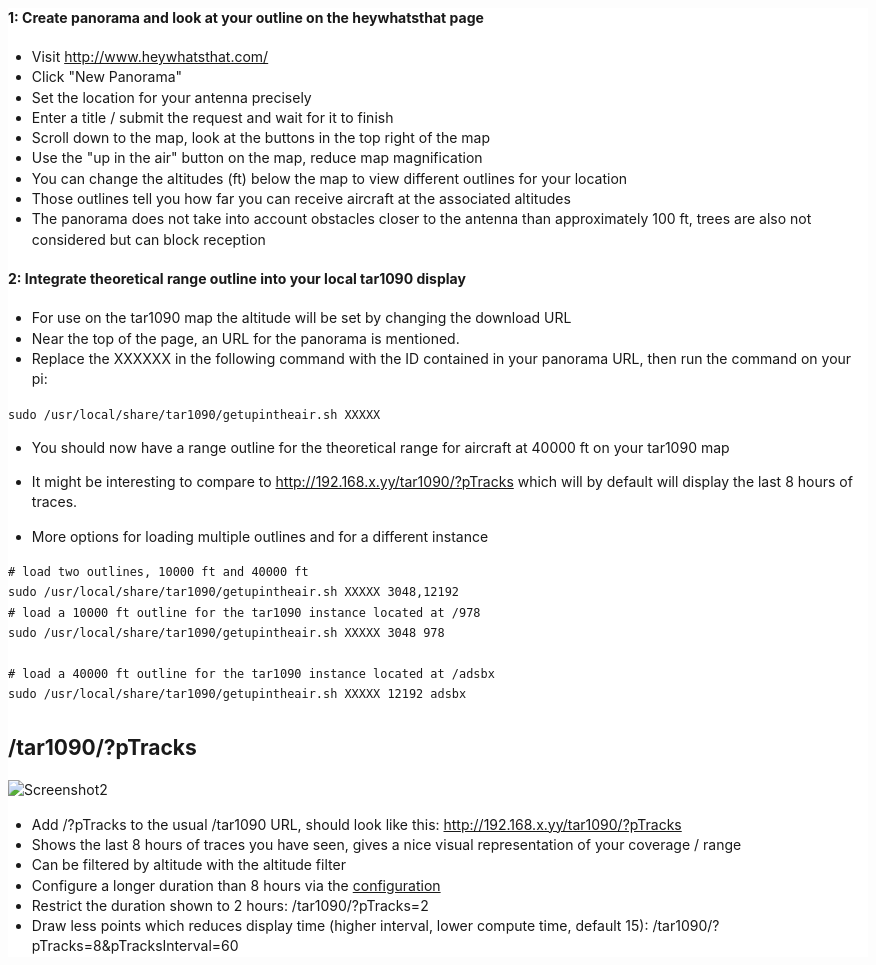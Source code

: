 #### 1: Create panorama and look at your outline on the heywhatsthat page
- Visit http://www.heywhatsthat.com/
- Click "New Panorama"
- Set the location for your antenna precisely
- Enter a title / submit the request and wait for it to finish
- Scroll down to the map, look at the buttons in the top right of the map
- Use the "up in the air" button on the map, reduce map magnification
- You can change the altitudes (ft) below the map to view different outlines for your location
- Those outlines tell you how far you can receive aircraft at the associated altitudes
- The panorama does not take into account obstacles closer to the antenna than approximately 100 ft, trees are also not considered but can block reception

#### 2: Integrate theoretical range outline into your local tar1090 display
- For use on the tar1090 map the altitude will be set by changing the download URL
- Near the top of the page, an URL for the panorama is mentioned.
- Replace the XXXXXX in the following command with the ID contained in your panorama URL, then run the command on your pi:
```
sudo /usr/local/share/tar1090/getupintheair.sh XXXXX
```
- You should now have a range outline for the theoretical range for aircraft at 40000 ft on your tar1090 map

- It might be interesting to compare to http://192.168.x.yy/tar1090/?pTracks which will by default will display the last 8 hours of traces.

- More options for loading multiple outlines and for a different instance
```
# load two outlines, 10000 ft and 40000 ft
sudo /usr/local/share/tar1090/getupintheair.sh XXXXX 3048,12192
# load a 10000 ft outline for the tar1090 instance located at /978
sudo /usr/local/share/tar1090/getupintheair.sh XXXXX 3048 978

# load a 40000 ft outline for the tar1090 instance located at /adsbx
sudo /usr/local/share/tar1090/getupintheair.sh XXXXX 12192 adsbx
```

## /tar1090/?pTracks

![Screenshot2](https://raw.githubusercontent.com/MartinRusk/tar1090/screenshots/screenshot4.png)

- Add /?pTracks to the usual /tar1090 URL, should look like this: http://192.168.x.yy/tar1090/?pTracks
- Shows the last 8 hours of traces you have seen, gives a nice visual representation of your coverage / range
- Can be filtered by altitude with the altitude filter
- Configure a longer duration than 8 hours via the [configuration](#configuration-part-1-history-interval-and-number-of-snapshots--ptracks-duration-optional)
- Restrict the duration shown to 2 hours: /tar1090/?pTracks=2
- Draw less points which reduces display time (higher interval, lower compute time, default 15): /tar1090/?pTracks=8&pTracksInterval=60
